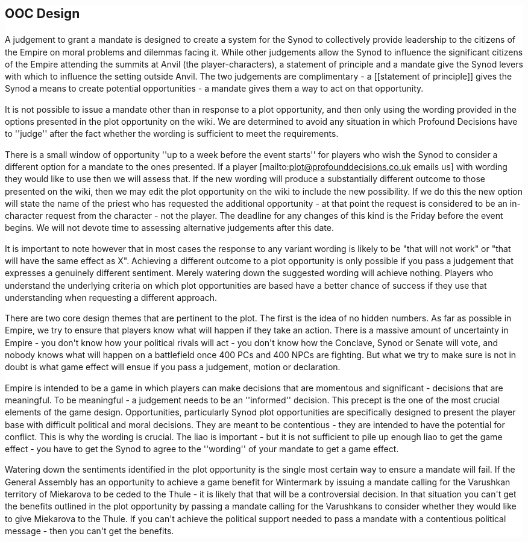 ## OOC Design
A judgement to grant a mandate is designed to create a system for the Synod to collectively provide leadership to the citizens of the Empire on moral problems and dilemmas facing it. While other judgements allow the Synod to influence the significant citizens of the Empire attending the summits at Anvil (the player-characters), a statement of principle and a mandate give the Synod levers with which to influence the setting outside Anvil. The two judgements are complimentary - a [[statement of principle]] gives the Synod a means to create potential opportunities - a mandate gives them a way to act on that opportunity.

It is not possible to issue a mandate other than in response to a plot opportunity, and then only using the wording provided in the options presented in the plot opportunity on the wiki. We are determined to avoid any situation in which Profound Decisions have to ''judge'' after the fact whether the wording is sufficient to meet the requirements.

There is a small window of opportunity ''up to a week before the event starts'' for players who wish the Synod to consider a different option for a mandate to the ones presented. If a player [mailto:plot@profounddecisions.co.uk emails us] with wording they would like to use then we will assess that. If the new wording will produce a substantially different outcome to those presented on the wiki, then we may edit the plot opportunity on the wiki to include the new possibility. If we do this the new option will state the name of the priest who has requested the additional opportunity - at that point the request is considered to be an in-character request from the character - not the player. The deadline for any changes of this kind is the Friday before the event begins. We will not devote time to assessing alternative judgements after this date.

It is important to note however that in most cases the response to any variant wording is likely to be "that will not work" or "that will have the same effect as X". Achieving a different outcome to a plot opportunity is only possible if you pass a judgement that expresses a genuinely different sentiment. Merely watering down the suggested wording will achieve nothing. Players who understand the underlying criteria on which plot opportunities are based have a better chance of success if they use that understanding when requesting a different approach.
 
There are two core design themes that are pertinent to the plot. The first is the idea of no hidden numbers. As far as possible in Empire, we try to ensure that players know what will happen if they take an action. There is a massive amount of uncertainty in Empire - you don't know how your political rivals will act - you don't know how the Conclave, Synod or Senate will vote, and nobody knows what will happen on a battlefield once 400 PCs and 400 NPCs are fighting. But what we try to make sure is not in doubt is what game effect will ensue if you pass a judgement, motion or declaration.

Empire is intended to be a game in which players can make decisions that are momentous and significant - decisions that are meaningful. To be meaningful - a judgement needs to be an ''informed'' decision. This precept is the one of the most crucial elements of the game design. Opportunities, particularly Synod plot opportunities are specifically designed to present the player base with difficult political and moral decisions. They are meant to be contentious - they are intended to have the potential for conflict. This is why the wording is crucial. The liao is important - but it is not sufficient to pile up enough liao to get the game effect - you have to get the Synod to agree to the ''wording'' of your mandate to get a game effect.

Watering down the sentiments identified in the plot opportunity is the single most certain way to ensure a mandate will fail. If the General Assembly has an opportunity to achieve a game benefit for Wintermark by issuing a mandate calling for the Varushkan territory of Miekarova to be ceded to the Thule - it is likely that that will be a controversial decision. In that situation you can't get the benefits outlined in the plot opportunity by passing a mandate calling for the Varushkans to consider whether they would like to give Miekarova to the Thule. If you can't achieve the political support needed to pass a mandate with a contentious political message - then you can't get the benefits.
